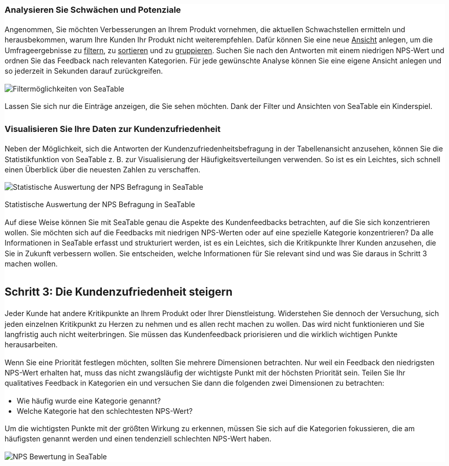 ### Analysieren Sie Schwächen und Potenziale

Angenommen, Sie möchten Verbesserungen an Ihrem Produkt vornehmen, die aktuellen Schwachstellen ermitteln und herausbekommen, warum Ihre Kunden Ihr Produkt nicht weiterempfehlen. Dafür können Sie eine neue [Ansicht](https://seatable.io/docs/grundlagen-von-ansichten/was-ist-eine-ansicht/) anlegen, um die Umfrageergebnisse zu [filtern](https://seatable.io/docs/ansichtsoptionen/filtern-von-eintraegen-in-einer-ansicht/), zu [sortieren](https://seatable.io/docs/ansichtsoptionen/sortieren-von-eintraegen-in-einer-ansicht/) und zu [gruppieren](https://seatable.io/docs/ansichtsoptionen/gruppieren-von-eintraegen-in-einer-ansicht/). Suchen Sie nach den Antworten mit einem niedrigen NPS-Wert und ordnen Sie das Feedback nach relevanten Kategorien. Für jede gewünschte Analyse können Sie eine eigene Ansicht anlegen und so jederzeit in Sekunden darauf zurückgreifen.

![Filtermöglichkeiten von SeaTable](https://seatable.de/wp-content/uploads/2021/03/nps-form-filter.png)

Lassen Sie sich nur die Einträge anzeigen, die Sie sehen möchten. Dank der Filter und Ansichten von SeaTable ein Kinderspiel.

### Visualisieren Sie Ihre Daten zur Kundenzufriedenheit

Neben der Möglichkeit, sich die Antworten der Kundenzufriedenheitsbefragung in der Tabellenansicht anzusehen, können Sie die Statistikfunktion von SeaTable z. B. zur Visualisierung der Häufigkeitsverteilungen verwenden. So ist es ein Leichtes, sich schnell einen Überblick über die neuesten Zahlen zu verschaffen.

![Statistische Auswertung der NPS Befragung in SeaTable](https://seatable.de/wp-content/uploads/2021/03/nps-statistics-seatable.png)

Statistische Auswertung der NPS Befragung in SeaTable

Auf diese Weise können Sie mit SeaTable genau die Aspekte des Kundenfeedbacks betrachten, auf die Sie sich konzentrieren wollen. Sie möchten sich auf die Feedbacks mit niedrigen NPS-Werten oder auf eine spezielle Kategorie konzentrieren? Da alle Informationen in SeaTable erfasst und strukturiert werden, ist es ein Leichtes, sich die Kritikpunkte Ihrer Kunden anzusehen, die Sie in Zukunft verbessern wollen. Sie entscheiden, welche Informationen für Sie relevant sind und was Sie daraus in Schritt 3 machen wollen.

## Schritt 3: Die Kundenzufriedenheit steigern

Jeder Kunde hat andere Kritikpunkte an Ihrem Produkt oder Ihrer Dienstleistung. Widerstehen Sie dennoch der Versuchung, sich jeden einzelnen Kritikpunkt zu Herzen zu nehmen und es allen recht machen zu wollen. Das wird nicht funktionieren und Sie langfristig auch nicht weiterbringen. Sie müssen das Kundenfeedback priorisieren und die wirklich wichtigen Punkte herausarbeiten.

Wenn Sie eine Priorität festlegen möchten, sollten Sie mehrere Dimensionen betrachten. Nur weil ein Feedback den niedrigsten NPS-Wert erhalten hat, muss das nicht zwangsläufig der wichtigste Punkt mit der höchsten Priorität sein. Teilen Sie Ihr qualitatives Feedback in Kategorien ein und versuchen Sie dann die folgenden zwei Dimensionen zu betrachten:

- Wie häufig wurde eine Kategorie genannt?
- Welche Kategorie hat den schlechtesten NPS-Wert?

Um die wichtigsten Punkte mit der größten Wirkung zu erkennen, müssen Sie sich auf die Kategorien fokussieren, die am häufigsten genannt werden und einen tendenziell schlechten NPS-Wert haben.

![NPS Bewertung in SeaTable](https://seatable.de/wp-content/uploads/2021/03/nps-form-overview.png)
